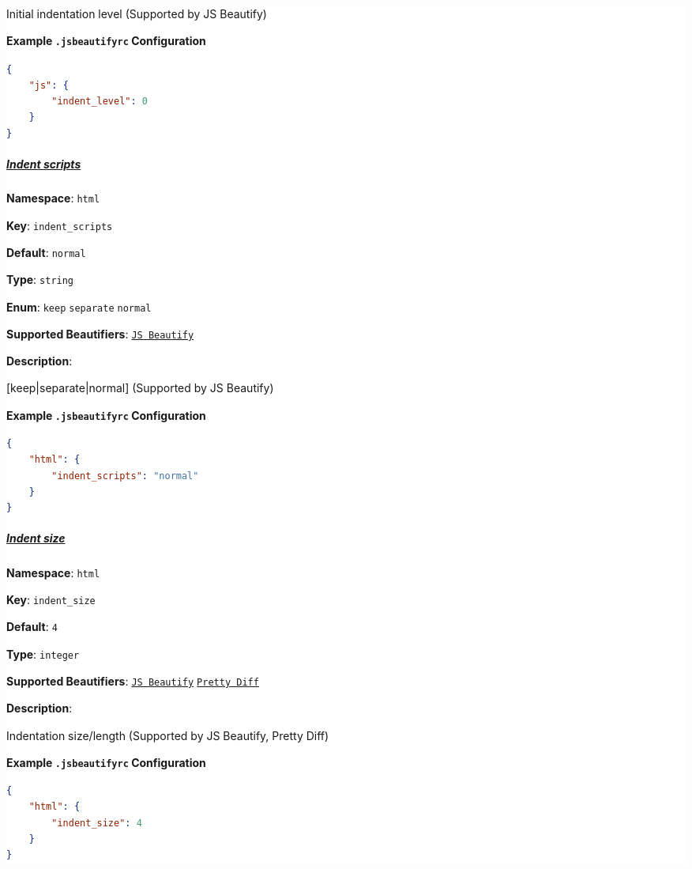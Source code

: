 Initial indentation level (Supported by JS Beautify)

**Example `.jsbeautifyrc` Configuration**

```json
{
    "js": {
        "indent_level": 0
    }
}
```

#####  [Indent scripts](#indent-scripts) 

**Namespace**: `html`

**Key**: `indent_scripts`

**Default**: `normal`

**Type**: `string`

**Enum**:  `keep`  `separate`  `normal` 

**Supported Beautifiers**:  [`JS Beautify`](#js-beautify) 

**Description**:

[keep|separate|normal] (Supported by JS Beautify)

**Example `.jsbeautifyrc` Configuration**

```json
{
    "html": {
        "indent_scripts": "normal"
    }
}
```

#####  [Indent size](#indent-size) 

**Namespace**: `html`

**Key**: `indent_size`

**Default**: `4`

**Type**: `integer`

**Supported Beautifiers**:  [`JS Beautify`](#js-beautify)  [`Pretty Diff`](#pretty-diff) 

**Description**:

Indentation size/length (Supported by JS Beautify, Pretty Diff)

**Example `.jsbeautifyrc` Configuration**

```json
{
    "html": {
        "indent_size": 4
    }
}
```
